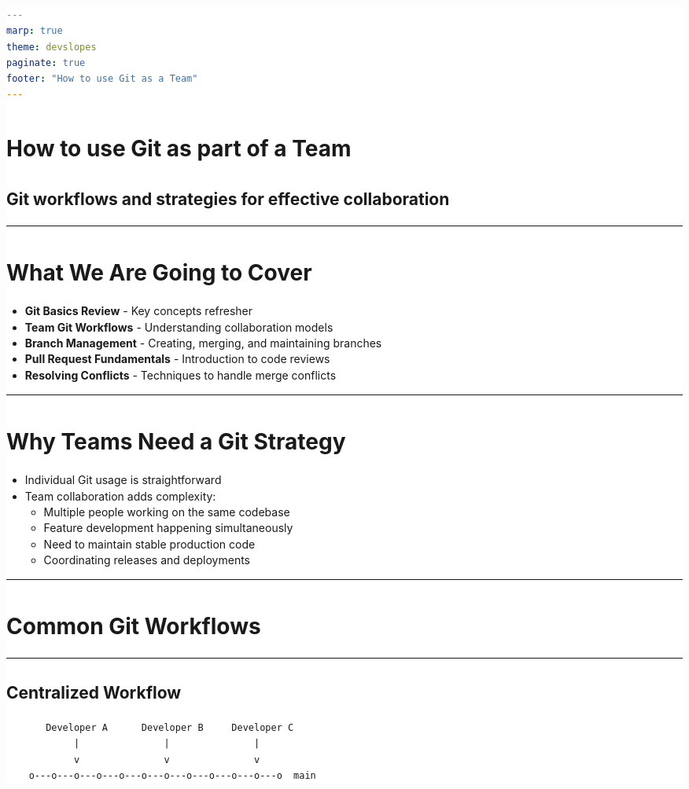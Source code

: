 ```yaml
---
marp: true
theme: devslopes
paginate: true
footer: "How to use Git as a Team"
---
```



# How to use Git as part of a Team
## Git workflows and strategies for effective collaboration

---

# What We Are Going to Cover

- **Git Basics Review** - Key concepts refresher
- **Team Git Workflows** - Understanding collaboration models
- **Branch Management** - Creating, merging, and maintaining branches
- **Pull Request Fundamentals** - Introduction to code reviews
- **Resolving Conflicts** - Techniques to handle merge conflicts

---

# Why Teams Need a Git Strategy

- Individual Git usage is straightforward
- Team collaboration adds complexity:
  - Multiple people working on the same codebase
  - Feature development happening simultaneously
  - Need to maintain stable production code
  - Coordinating releases and deployments

---

# Common Git Workflows

---

## Centralized Workflow
```
       Developer A      Developer B     Developer C
            |               |               |
            v               v               v
    o---o---o---o---o---o---o---o---o---o---o---o  main

```
